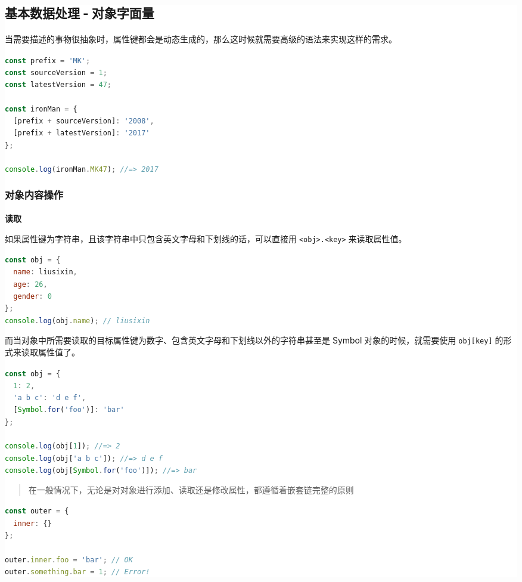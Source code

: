 ## 基本数据处理 - 对象字面量

当需要描述的事物很抽象时，属性键都会是动态生成的，那么这时候就需要高级的语法来实现这样的需求。

```js
const prefix = 'MK';
const sourceVersion = 1;
const latestVersion = 47;

const ironMan = {
  [prefix + sourceVersion]: '2008',
  [prefix + latestVersion]: '2017'
};

console.log(ironMan.MK47); //=> 2017
```

### 对象内容操作

**读取**

如果属性键为字符串，且该字符串中只包含英文字母和下划线的话，可以直接用 `<obj>.<key>` 来读取属性值。

```js
const obj = {
  name: liusixin,
  age: 26,
  gender: 0
};
console.log(obj.name); // liusixin
```

而当对象中所需要读取的目标属性键为数字、包含英文字母和下划线以外的字符串甚至是 Symbol 对象的时候，就需要使用 `obj[key]` 的形式来读取属性值了。

```js
const obj = {
  1: 2,
  'a b c': 'd e f',
  [Symbol.for('foo')]: 'bar'
};

console.log(obj[1]); //=> 2
console.log(obj['a b c']); //=> d e f
console.log(obj[Symbol.for('foo')]); //=> bar
```

> 在一般情况下，无论是对对象进行添加、读取还是修改属性，都遵循着嵌套链完整的原则

```js
const outer = {
  inner: {}
};

outer.inner.foo = 'bar'; // OK
outer.something.bar = 1; // Error!
```
